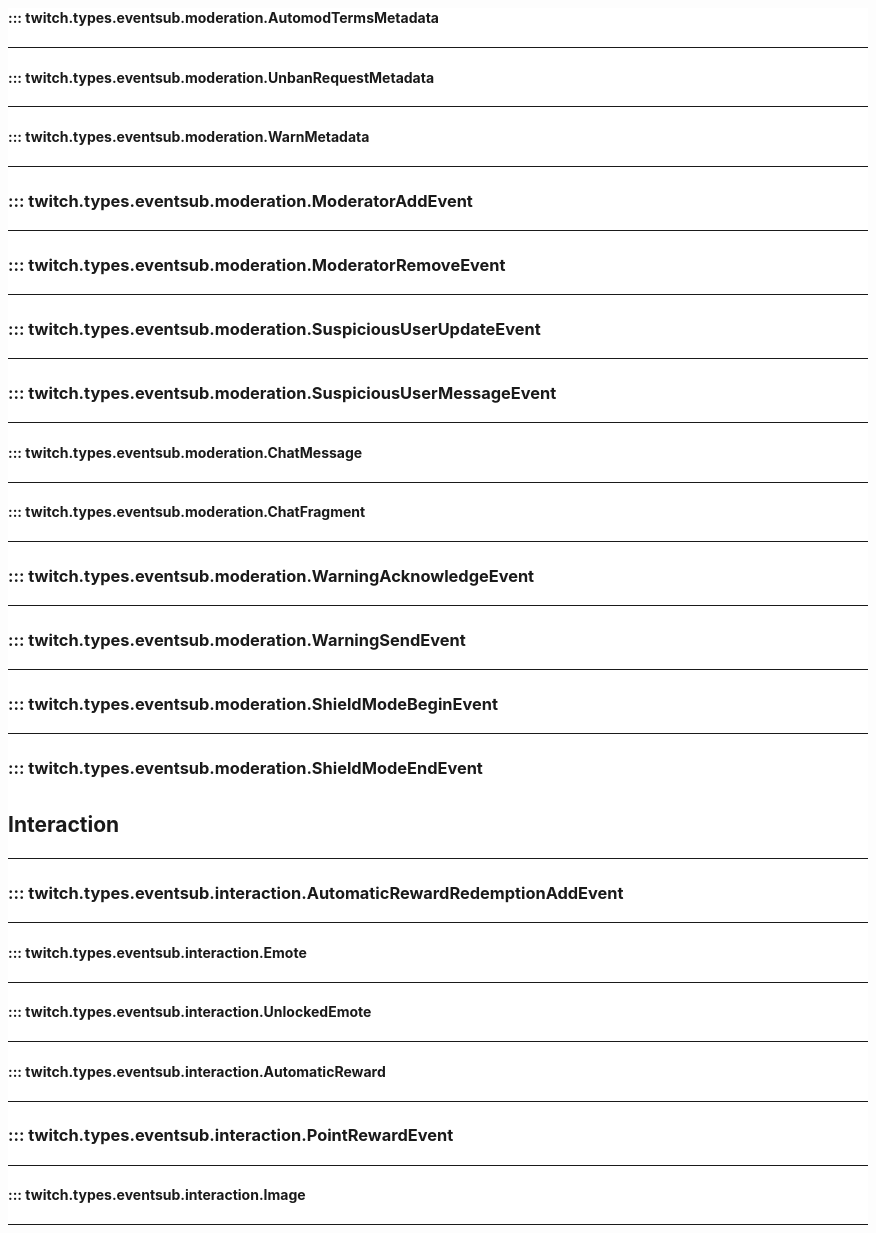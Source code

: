 #### ::: twitch.types.eventsub.moderation.AutomodTermsMetadata
---
#### ::: twitch.types.eventsub.moderation.UnbanRequestMetadata
---
#### ::: twitch.types.eventsub.moderation.WarnMetadata
---
### ::: twitch.types.eventsub.moderation.ModeratorAddEvent
---
### ::: twitch.types.eventsub.moderation.ModeratorRemoveEvent
---
### ::: twitch.types.eventsub.moderation.SuspiciousUserUpdateEvent
---
### ::: twitch.types.eventsub.moderation.SuspiciousUserMessageEvent
---
#### ::: twitch.types.eventsub.moderation.ChatMessage
---
#### ::: twitch.types.eventsub.moderation.ChatFragment
---
### ::: twitch.types.eventsub.moderation.WarningAcknowledgeEvent
---
### ::: twitch.types.eventsub.moderation.WarningSendEvent
---
### ::: twitch.types.eventsub.moderation.ShieldModeBeginEvent
---
### ::: twitch.types.eventsub.moderation.ShieldModeEndEvent


## Interaction
___
### ::: twitch.types.eventsub.interaction.AutomaticRewardRedemptionAddEvent
---
#### ::: twitch.types.eventsub.interaction.Emote
---
#### ::: twitch.types.eventsub.interaction.UnlockedEmote
---
#### ::: twitch.types.eventsub.interaction.AutomaticReward
---
### ::: twitch.types.eventsub.interaction.PointRewardEvent
---
#### ::: twitch.types.eventsub.interaction.Image
---